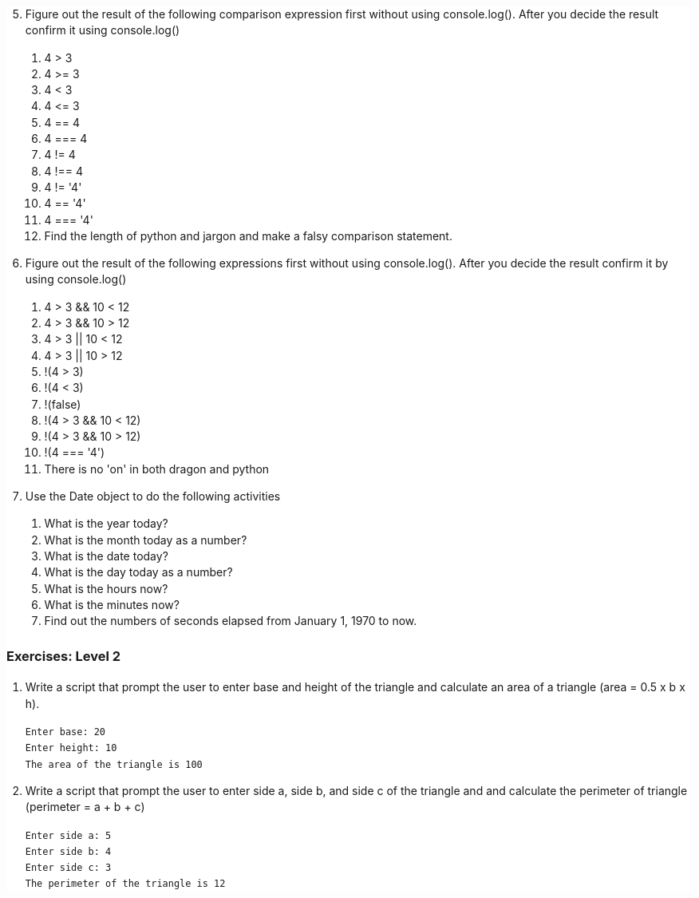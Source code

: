 5. Figure out the result of the following comparison expression first without using console.log(). After you decide the result confirm it using console.log()
   1. 4 > 3
   2. 4 >= 3
   3. 4 < 3
   4. 4 <= 3
   5. 4 == 4
   6. 4 === 4
   7. 4 != 4
   8. 4 !== 4
   9. 4 != '4'
   10. 4 == '4'
   11. 4 === '4'
   12. Find the length of python and jargon and make a falsy comparison statement.

6. Figure out the result of the following expressions first without using console.log(). After you decide the result confirm it by using console.log()
   1. 4 > 3 && 10 < 12
   2. 4 > 3 && 10 > 12
   3. 4 > 3 || 10 < 12
   4. 4 > 3 || 10 > 12
   5. !(4 > 3)
   6. !(4 < 3)
   7. !(false)
   8. !(4 > 3 && 10 < 12)
   9. !(4 > 3 && 10 > 12)
   10. !(4 === '4')
   11. There is no 'on' in both dragon and python

7. Use the Date object to do the following activities
   1. What is the year today?
   2. What is the month today as a number?
   3. What is the date today?
   4. What is the day today as a number?
   5. What is the hours now?
   6. What is the minutes now?
   7. Find out the numbers of seconds elapsed from January 1, 1970 to now.

### Exercises: Level 2

1. Write a script that prompt the user to enter base and height of the triangle and calculate an area of a triangle (area = 0.5 x b x h).

   ```sh
   Enter base: 20
   Enter height: 10
   The area of the triangle is 100
   ```

1. Write a script that prompt the user to enter side a, side b, and side c of the triangle and and calculate the perimeter of triangle (perimeter = a + b + c)

   ```sh
   Enter side a: 5
   Enter side b: 4
   Enter side c: 3
   The perimeter of the triangle is 12
   ```
